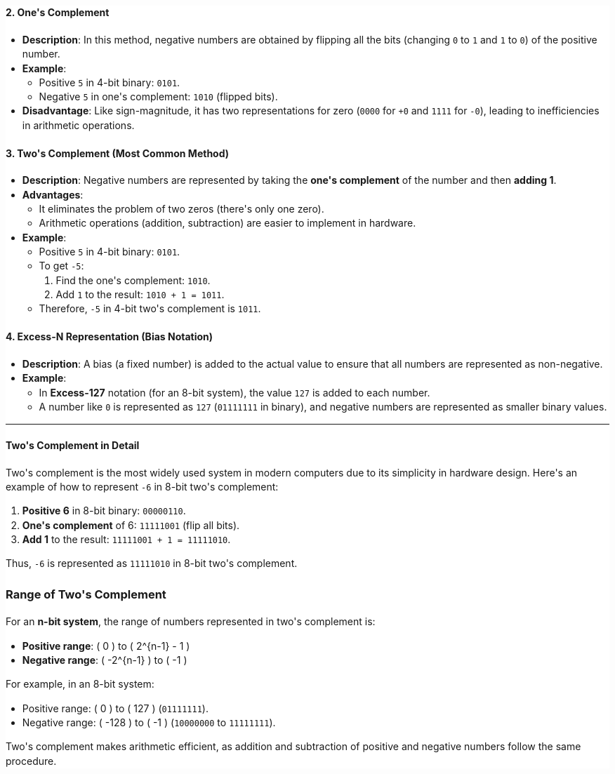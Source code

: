 #### 2. **One's Complement**
   - **Description**: In this method, negative numbers are obtained by flipping all the bits (changing `0` to `1` and `1` to `0`) of the positive number.
   - **Example**:
     - Positive `5` in 4-bit binary: `0101`.
     - Negative `5` in one's complement: `1010` (flipped bits).
   - **Disadvantage**: Like sign-magnitude, it has two representations for zero (`0000` for `+0` and `1111` for `-0`), leading to inefficiencies in arithmetic operations.

#### 3. **Two's Complement (Most Common Method)**
   - **Description**: Negative numbers are represented by taking the **one's complement** of the number and then **adding 1**.
   - **Advantages**:
     - It eliminates the problem of two zeros (there's only one zero).
     - Arithmetic operations (addition, subtraction) are easier to implement in hardware.
   - **Example**:
     - Positive `5` in 4-bit binary: `0101`.
     - To get `-5`:
       1. Find the one's complement: `1010`.
       2. Add `1` to the result: `1010 + 1 = 1011`.
     - Therefore, `-5` in 4-bit two's complement is `1011`.

#### 4. **Excess-N Representation (Bias Notation)**
   - **Description**: A bias (a fixed number) is added to the actual value to ensure that all numbers are represented as non-negative.
   - **Example**:
     - In **Excess-127** notation (for an 8-bit system), the value `127` is added to each number.
     - A number like `0` is represented as `127` (`01111111` in binary), and negative numbers are represented as smaller binary values.
   
---

#### Two's Complement in Detail
Two's complement is the most widely used system in modern computers due to its simplicity in hardware design. Here's an example of how to represent `-6` in 8-bit two's complement:

1. **Positive 6** in 8-bit binary: `00000110`.
2. **One's complement** of 6: `11111001` (flip all bits).
3. **Add 1** to the result: `11111001 + 1 = 11111010`.

Thus, `-6` is represented as `11111010` in 8-bit two's complement.

### Range of Two's Complement
For an **n-bit system**, the range of numbers represented in two's complement is:
- **Positive range**: \( 0 \) to \( 2^{n-1} - 1 \)
- **Negative range**: \( -2^{n-1} \) to \( -1 \)

For example, in an 8-bit system:
- Positive range: \( 0 \) to \( 127 \) (`01111111`).
- Negative range: \( -128 \) to \( -1 \) (`10000000` to `11111111`).

Two's complement makes arithmetic efficient, as addition and subtraction of positive and negative numbers follow the same procedure.
